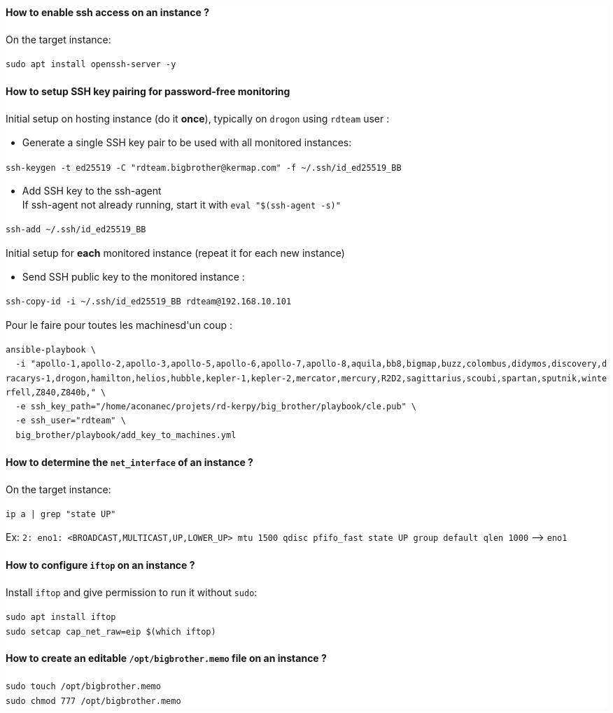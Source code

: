 
#### How to enable ssh access on an instance ?

On the target instance: 
```commandline
sudo apt install openssh-server -y
```

#### How to setup SSH key pairing for password-free monitoring

Initial setup on hosting instance (do it **once**), typically on `drogon` using `rdteam` user :
- Generate a single SSH key pair to be used with all monitored instances:
```
ssh-keygen -t ed25519 -C "rdteam.bigbrother@kermap.com" -f ~/.ssh/id_ed25519_BB
```
- Add SSH key to the ssh-agent  
If ssh-agent not already running, start it with `eval "$(ssh-agent -s)"`
```
ssh-add ~/.ssh/id_ed25519_BB
```

Initial setup for **each** monitored instance (repeat it for each new instance)
- Send SSH public key to the monitored instance :
```commandline
ssh-copy-id -i ~/.ssh/id_ed25519_BB rdteam@192.168.10.101
```


Pour le faire pour toutes les machinesd'un coup :
```
ansible-playbook \
  -i "apollo-1,apollo-2,apollo-3,apollo-5,apollo-6,apollo-7,apollo-8,aquila,bb8,bigmap,buzz,colombus,didymos,discovery,dracarys-1,drogon,hamilton,helios,hubble,kepler-1,kepler-2,mercator,mercury,R2D2,sagittarius,scoubi,spartan,sputnik,winterfell,Z840,Z840b," \
  -e ssh_key_path="/home/aconanec/projets/rd-kerpy/big_brother/playbook/cle.pub" \
  -e ssh_user="rdteam" \
  big_brother/playbook/add_key_to_machines.yml
```


#### How to determine the `net_interface` of an instance ?

On the target instance:
```commandline
ip a | grep "state UP"
```
Ex: `2: eno1: <BROADCAST,MULTICAST,UP,LOWER_UP> mtu 1500 qdisc pfifo_fast state UP group default qlen 1000` --> `eno1`

#### How to configure `iftop` on an instance ?

Install `iftop` and give permission to run it without `sudo`:
```commandline
sudo apt install iftop
sudo setcap cap_net_raw=eip $(which iftop)
```

#### How to create an editable `/opt/bigbrother.memo` file on an instance ?

```commandline
sudo touch /opt/bigbrother.memo
sudo chmod 777 /opt/bigbrother.memo
```

